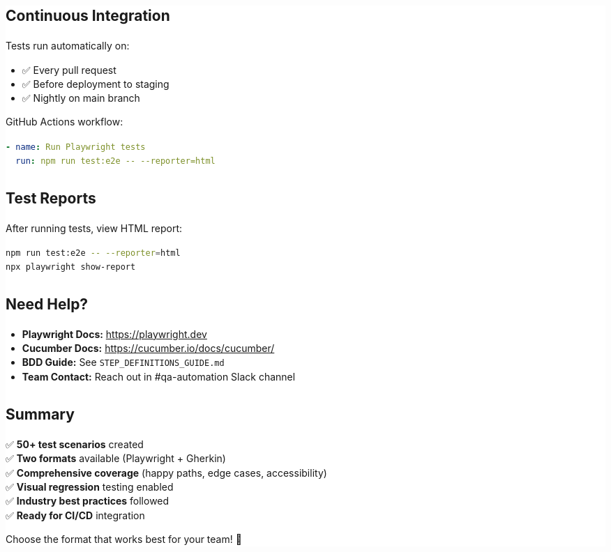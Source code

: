 ## Continuous Integration

Tests run automatically on:
- ✅ Every pull request
- ✅ Before deployment to staging
- ✅ Nightly on main branch

GitHub Actions workflow:
```yaml
- name: Run Playwright tests
  run: npm run test:e2e -- --reporter=html
```

## Test Reports

After running tests, view HTML report:
```bash
npm run test:e2e -- --reporter=html
npx playwright show-report
```

## Need Help?

- **Playwright Docs:** https://playwright.dev
- **Cucumber Docs:** https://cucumber.io/docs/cucumber/
- **BDD Guide:** See `STEP_DEFINITIONS_GUIDE.md`
- **Team Contact:** Reach out in #qa-automation Slack channel

## Summary

✅ **50+ test scenarios** created  
✅ **Two formats** available (Playwright + Gherkin)  
✅ **Comprehensive coverage** (happy paths, edge cases, accessibility)  
✅ **Visual regression** testing enabled  
✅ **Industry best practices** followed  
✅ **Ready for CI/CD** integration  

Choose the format that works best for your team! 🎉
